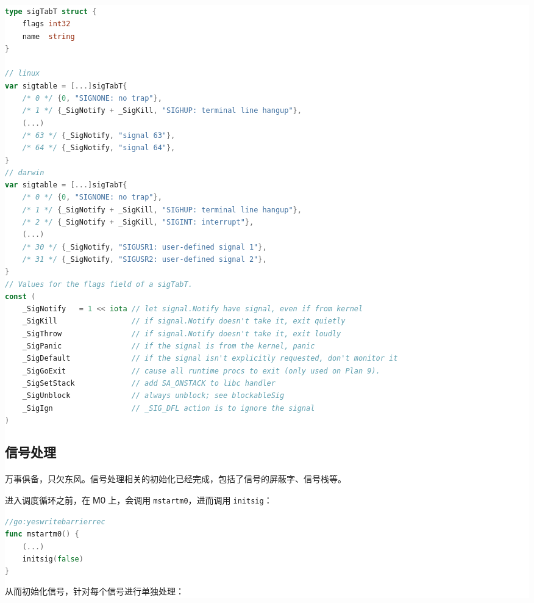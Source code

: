 ```go
type sigTabT struct {
	flags int32
	name  string
}

// linux
var sigtable = [...]sigTabT{
	/* 0 */ {0, "SIGNONE: no trap"},
	/* 1 */ {_SigNotify + _SigKill, "SIGHUP: terminal line hangup"},
	(...)
	/* 63 */ {_SigNotify, "signal 63"},
	/* 64 */ {_SigNotify, "signal 64"},
}
// darwin
var sigtable = [...]sigTabT{
	/* 0 */ {0, "SIGNONE: no trap"},
	/* 1 */ {_SigNotify + _SigKill, "SIGHUP: terminal line hangup"},
	/* 2 */ {_SigNotify + _SigKill, "SIGINT: interrupt"},
	(...)
	/* 30 */ {_SigNotify, "SIGUSR1: user-defined signal 1"},
	/* 31 */ {_SigNotify, "SIGUSR2: user-defined signal 2"},
}
// Values for the flags field of a sigTabT.
const (
	_SigNotify   = 1 << iota // let signal.Notify have signal, even if from kernel
	_SigKill                 // if signal.Notify doesn't take it, exit quietly
	_SigThrow                // if signal.Notify doesn't take it, exit loudly
	_SigPanic                // if the signal is from the kernel, panic
	_SigDefault              // if the signal isn't explicitly requested, don't monitor it
	_SigGoExit               // cause all runtime procs to exit (only used on Plan 9).
	_SigSetStack             // add SA_ONSTACK to libc handler
	_SigUnblock              // always unblock; see blockableSig
	_SigIgn                  // _SIG_DFL action is to ignore the signal
)
```

## 信号处理

万事俱备，只欠东风。信号处理相关的初始化已经完成，包括了信号的屏蔽字、信号栈等。

进入调度循环之前，在 M0 上，会调用 `mstartm0`，进而调用 `initsig`：

```go
//go:yeswritebarrierrec
func mstartm0() {
	(...)
	initsig(false)
}
```

从而初始化信号，针对每个信号进行单独处理：
